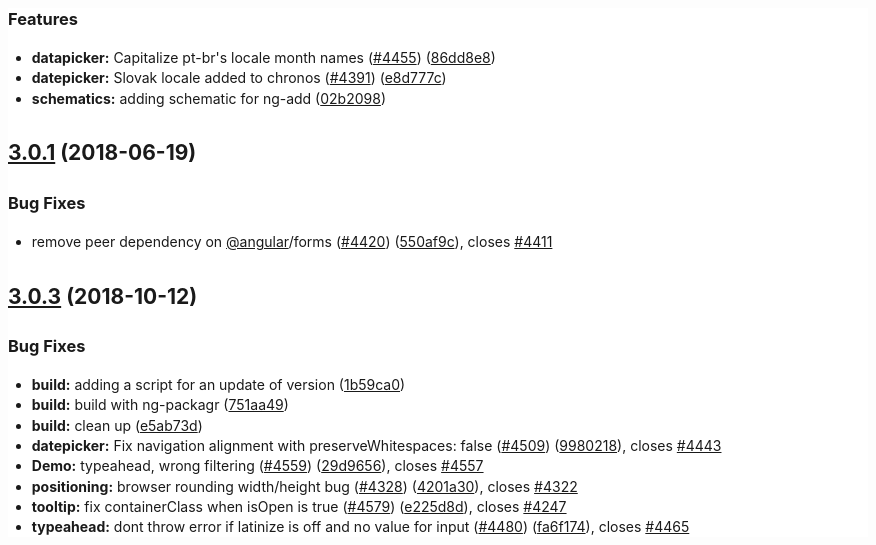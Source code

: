 
### Features

* **datapicker:** Capitalize pt-br's locale month names ([#4455](https://github.com/valor-software/ngx-bootstrap/issues/4455)) ([86dd8e8](https://github.com/valor-software/ngx-bootstrap/commit/86dd8e8))
* **datepicker:** Slovak locale added to chronos ([#4391](https://github.com/valor-software/ngx-bootstrap/issues/4391)) ([e8d777c](https://github.com/valor-software/ngx-bootstrap/commit/e8d777c))
* **schematics:** adding schematic for ng-add ([02b2098](https://github.com/valor-software/ngx-bootstrap/commit/02b2098))



<a name="3.0.1"></a>
## [3.0.1](https://github.com/valor-software/ngx-bootstrap/compare/v3.0.0...v3.0.1) (2018-06-19)


### Bug Fixes

* remove peer dependency on [@angular](https://github.com/angular)/forms ([#4420](https://github.com/valor-software/ngx-bootstrap/issues/4420)) ([550af9c](https://github.com/valor-software/ngx-bootstrap/commit/550af9c)), closes [#4411](https://github.com/valor-software/ngx-bootstrap/issues/4411)



<a name="3.0.3"></a>
## [3.0.3](https://github.com/valor-software/ngx-bootstrap/compare/v3.0.1...v3.0.3) (2018-10-12)


### Bug Fixes

* **build:** adding a script for an update of version ([1b59ca0](https://github.com/valor-software/ngx-bootstrap/commit/1b59ca0))
* **build:** build with ng-packagr ([751aa49](https://github.com/valor-software/ngx-bootstrap/commit/751aa49))
* **build:** clean up ([e5ab73d](https://github.com/valor-software/ngx-bootstrap/commit/e5ab73d))
* **datepicker:** Fix navigation alignment with preserveWhitespaces: false ([#4509](https://github.com/valor-software/ngx-bootstrap/issues/4509)) ([9980218](https://github.com/valor-software/ngx-bootstrap/commit/9980218)), closes [#4443](https://github.com/valor-software/ngx-bootstrap/issues/4443)
* **Demo:** typeahead, wrong filtering ([#4559](https://github.com/valor-software/ngx-bootstrap/issues/4559)) ([29d9656](https://github.com/valor-software/ngx-bootstrap/commit/29d9656)), closes [#4557](https://github.com/valor-software/ngx-bootstrap/issues/4557)
* **positioning:** browser rounding width/height bug ([#4328](https://github.com/valor-software/ngx-bootstrap/issues/4328)) ([4201a30](https://github.com/valor-software/ngx-bootstrap/commit/4201a30)), closes [#4322](https://github.com/valor-software/ngx-bootstrap/issues/4322)
* **tooltip:** fix containerClass when isOpen is true ([#4579](https://github.com/valor-software/ngx-bootstrap/issues/4579)) ([e225d8d](https://github.com/valor-software/ngx-bootstrap/commit/e225d8d)), closes [#4247](https://github.com/valor-software/ngx-bootstrap/issues/4247)
* **typeahead:** dont throw error if latinize is off and no value for input ([#4480](https://github.com/valor-software/ngx-bootstrap/issues/4480)) ([fa6f174](https://github.com/valor-software/ngx-bootstrap/commit/fa6f174)), closes [#4465](https://github.com/valor-software/ngx-bootstrap/issues/4465)

